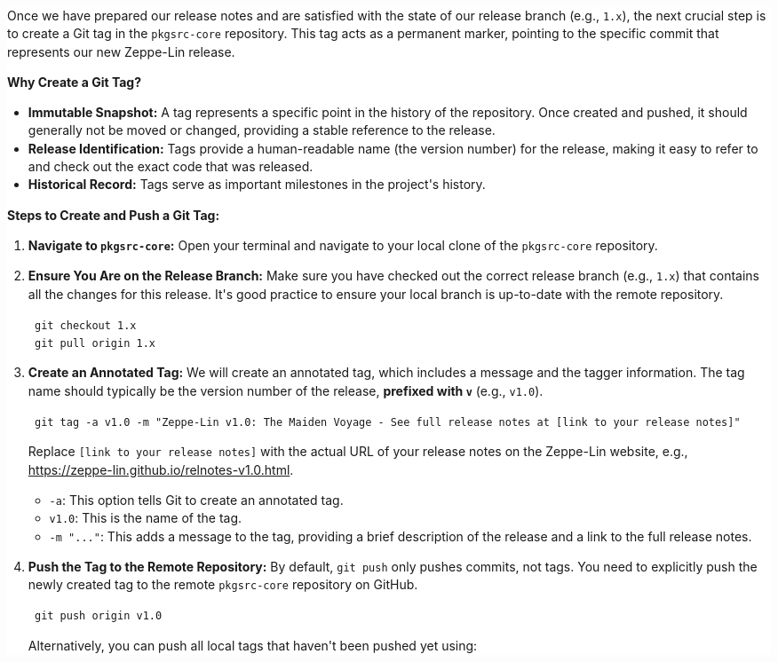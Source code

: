 Once we have prepared our release notes and are satisfied with the
state of our release branch (e.g., `1.x`), the next crucial step is to
create a Git tag in the `pkgsrc-core` repository. This tag acts as a
permanent marker, pointing to the specific commit that represents our
new Zeppe-Lin release.

**Why Create a Git Tag?**

* **Immutable Snapshot:** A tag represents a specific point in the
  history of the repository. Once created and pushed, it should
  generally not be moved or changed, providing a stable reference to
  the release.
* **Release Identification:** Tags provide a human-readable name (the
  version number) for the release, making it easy to refer to and
  check out the exact code that was released.
* **Historical Record:** Tags serve as important milestones in the
  project's history.

**Steps to Create and Push a Git Tag:**

1. **Navigate to `pkgsrc-core`:** Open your terminal and navigate to
   your local clone of the `pkgsrc-core` repository.

2. **Ensure You Are on the Release Branch:** Make sure you have
   checked out the correct release branch (e.g., `1.x`) that contains
   all the changes for this release. It's good practice to ensure your
   local branch is up-to-date with the remote repository.

        git checkout 1.x
        git pull origin 1.x

3. **Create an Annotated Tag:** We will create an annotated tag, which
   includes a message and the tagger information. The tag name should
   typically be the version number of the release, **prefixed with
   `v`** (e.g., `v1.0`).

        git tag -a v1.0 -m "Zeppe-Lin v1.0: The Maiden Voyage - See full release notes at [link to your release notes]"

   Replace `[link to your release notes]` with the actual URL of your
   release notes on the Zeppe-Lin website, e.g.,
   <https://zeppe-lin.github.io/relnotes-v1.0.html>.

   * `-a`: This option tells Git to create an annotated tag.
   * `v1.0`: This is the name of the tag.
   * `-m "..."`: This adds a message to the tag, providing a brief
     description of the release and a link to the full release notes.

4. **Push the Tag to the Remote Repository:** By default, `git push`
   only pushes commits, not tags. You need to explicitly push the
   newly created tag to the remote `pkgsrc-core` repository on GitHub.

        git push origin v1.0

   Alternatively, you can push all local tags that haven't been pushed
   yet using:
